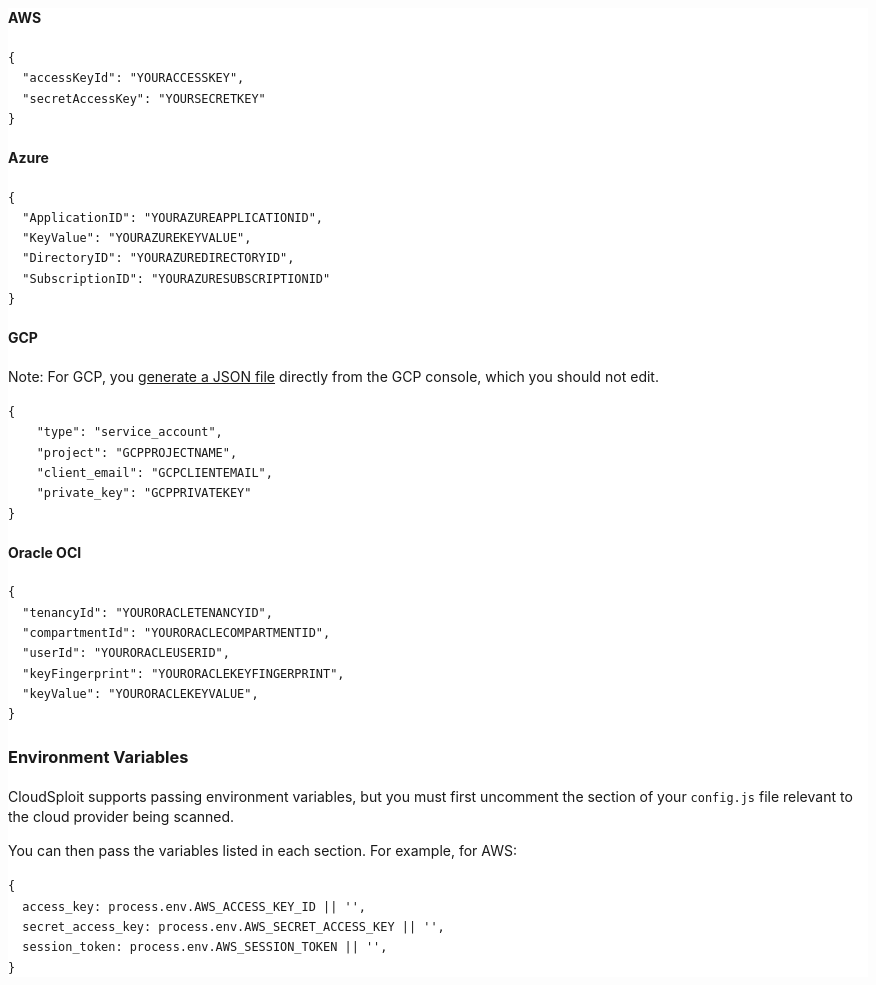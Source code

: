 #### AWS
```
{
  "accessKeyId": "YOURACCESSKEY",
  "secretAccessKey": "YOURSECRETKEY"
}
```

#### Azure
```
{
  "ApplicationID": "YOURAZUREAPPLICATIONID",
  "KeyValue": "YOURAZUREKEYVALUE",
  "DirectoryID": "YOURAZUREDIRECTORYID",
  "SubscriptionID": "YOURAZURESUBSCRIPTIONID"
}
```

#### GCP
Note: For GCP, you [generate a JSON file](docs/gcp.md) directly from the GCP console, which you should not edit.
```
{
    "type": "service_account",
    "project": "GCPPROJECTNAME",
    "client_email": "GCPCLIENTEMAIL",
    "private_key": "GCPPRIVATEKEY"
}
```

#### Oracle OCI
```
{
  "tenancyId": "YOURORACLETENANCYID",
  "compartmentId": "YOURORACLECOMPARTMENTID",
  "userId": "YOURORACLEUSERID",
  "keyFingerprint": "YOURORACLEKEYFINGERPRINT",
  "keyValue": "YOURORACLEKEYVALUE",
}
```

### Environment Variables
CloudSploit supports passing environment variables, but you must first uncomment the section of your `config.js` file relevant to the cloud provider being scanned.

You can then pass the variables listed in each section. For example, for AWS:
```
{
  access_key: process.env.AWS_ACCESS_KEY_ID || '',
  secret_access_key: process.env.AWS_SECRET_ACCESS_KEY || '',
  session_token: process.env.AWS_SESSION_TOKEN || '',
}
```
